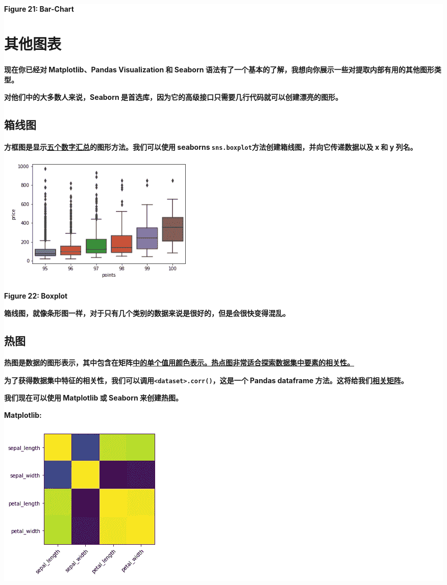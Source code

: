 ****Figure 21: Bar-Chart****

# ****其他图表****

****现在你已经对 Matplotlib、Pandas Visualization 和 Seaborn 语法有了一个基本的了解，我想向你展示一些对提取内部有用的其他图形类型。****

****对他们中的大多数人来说，Seaborn 是首选库，因为它的高级接口只需要几行代码就可以创建漂亮的图形。****

## ****箱线图****

****方框图是显示[五个数字汇总](https://en.wikipedia.org/wiki/Five-number_summary)的图形方法。我们可以使用 seaborns `sns.boxplot`方法创建箱线图，并向它传递数据以及 x 和 y 列名。****

****![](img/b0a42146d05d54960f2e895a716b05c8.png)****

****Figure 22: Boxplot****

****箱线图，就像条形图一样，对于只有几个类别的数据来说是很好的，但是会很快变得混乱。****

## ****热图****

****热图是数据的图形表示，其中包含在矩阵[中的单个值用颜色表示。热点图非常适合探索数据集中要素的相关性。](https://en.wikipedia.org/wiki/Matrix_(mathematics))****

****为了获得数据集中特征的相关性，我们可以调用`<dataset>.corr()`，这是一个 Pandas dataframe 方法。这将给我们[相关矩阵](https://www.displayr.com/what-is-a-correlation-matrix/)。****

****我们现在可以使用 Matplotlib 或 Seaborn 来创建热图。****

****Matplotlib:****

****![](img/3738a287e39aeae1336cdb3ca3e537f8.png)****
